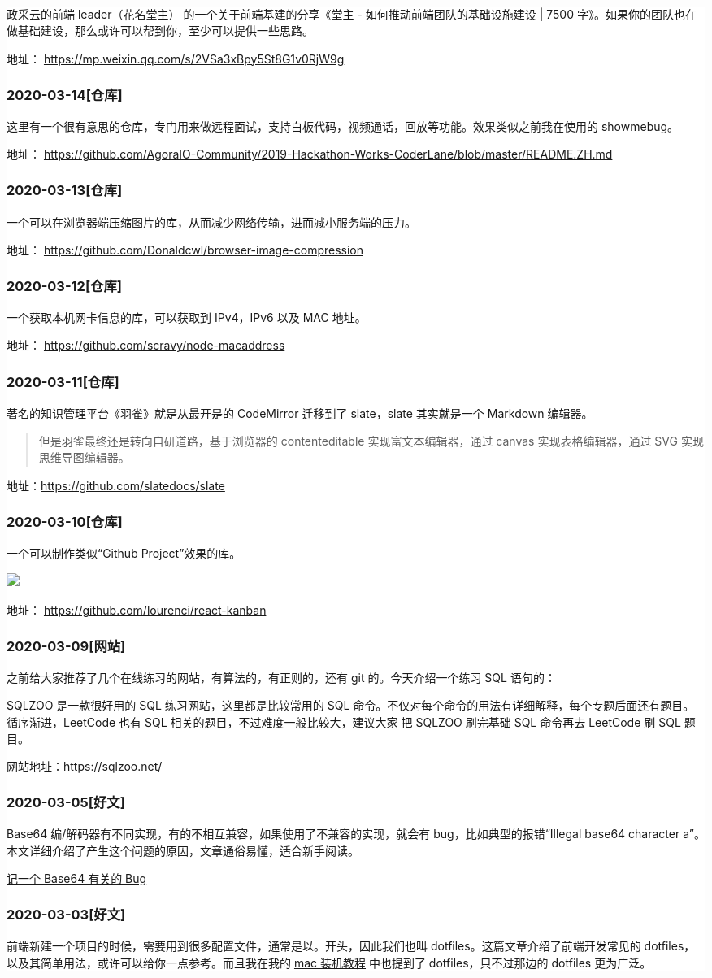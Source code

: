 政采云的前端 leader（花名堂主） 的一个关于前端基建的分享《堂主 - 如何推动前端团队的基础设施建设 | 7500 字》。如果你的团队也在做基础建设，那么或许可以帮到你，至少可以提供一些思路。

地址： https://mp.weixin.qq.com/s/2VSa3xBpy5St8G1v0RjW9g

### 2020-03-14[仓库]

这里有一个很有意思的仓库，专门用来做远程面试，支持白板代码，视频通话，回放等功能。效果类似之前我在使用的 showmebug。

地址： https://github.com/AgoraIO-Community/2019-Hackathon-Works-CoderLane/blob/master/README.ZH.md

### 2020-03-13[仓库]

一个可以在浏览器端压缩图片的库，从而减少网络传输，进而减小服务端的压力。

地址： https://github.com/Donaldcwl/browser-image-compression

### 2020-03-12[仓库]

一个获取本机网卡信息的库，可以获取到 IPv4，IPv6 以及 MAC 地址。

地址： https://github.com/scravy/node-macaddress

### 2020-03-11[仓库]

著名的知识管理平台《羽雀》就是从最开是的 CodeMirror 迁移到了 slate，slate 其实就是一个 Markdown 编辑器。

> 但是羽雀最终还是转向自研道路，基于浏览器的 contenteditable 实现富文本编辑器，通过 canvas 实现表格编辑器，通过 SVG 实现思维导图编辑器。

地址：https://github.com/slatedocs/slate

### 2020-03-10[仓库]

一个可以制作类似“Github Project”效果的库。

![](https://tva1.sinaimg.cn/large/00831rSTly1gcnvvmc8y3j30r50cpta0.jpg)

地址： https://github.com/lourenci/react-kanban

### 2020-03-09[网站]

之前给大家推荐了几个在线练习的网站，有算法的，有正则的，还有 git 的。今天介绍一个练习 SQL 语句的：

SQLZOO 是一款很好用的 SQL 练习网站，这里都是比较常用的 SQL 命令。不仅对每个命令的用法有详细解释，每个专题后面还有题目。循序渐进，LeetCode 也有 SQL 相关的题目，不过难度一般比较大，建议大家 把 SQLZOO 刷完基础 SQL 命令再去 LeetCode 刷 SQL 题目。

网站地址：https://sqlzoo.net/

### 2020-03-05[好文]

Base64 编/解码器有不同实现，有的不相互兼容，如果使用了不兼容的实现，就会有 bug，比如典型的报错“Illegal base64 character a”。本文详细介绍了产生这个问题的原因，文章通俗易懂，适合新手阅读。

[记一个 Base64 有关的 Bug](https://mp.weixin.qq.com/s/SfFmct12UBc7BLdNUmBBKg)

### 2020-03-03[好文]

前端新建一个项目的时候，需要用到很多配置文件，通常是以。开头，因此我们也叫 dotfiles。这篇文章介绍了前端开发常见的 dotfiles，以及其简单用法，或许可以给你一点参考。而且我在我的 [mac 装机教程](https://github.com/azl397985856/mac-setup "mac 装机教程") 中也提到了 dotfiles，只不过那边的 dotfiles 更为广泛。
